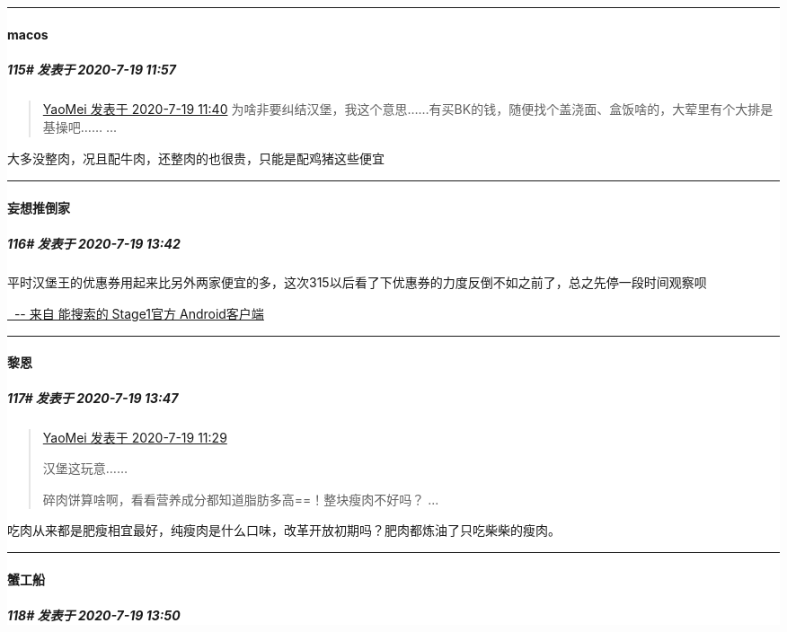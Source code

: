 





*****

####  macos  
##### 115#       发表于 2020-7-19 11:57



<blockquote><a href="httphttps://bbs.saraba1st.com/2b/forum.php?mod=redirect&amp;goto=findpost&amp;pid=48150114&amp;ptid=1947490" target="_blank">YaoMei 发表于 2020-7-19 11:40</a>
为啥非要纠结汉堡，我这个意思……有买BK的钱，随便找个盖浇面、盒饭啥的，大荤里有个大排是基操吧…… ...</blockquote>
大多没整肉，况且配牛肉，还整肉的也很贵，只能是配鸡猪这些便宜







*****

####  妄想推倒家  
##### 116#       发表于 2020-7-19 13:42




平时汉堡王的优惠券用起来比另外两家便宜的多，这次315以后看了下优惠券的力度反倒不如之前了，总之先停一段时间观察呗

[  -- 来自 能搜索的 Stage1官方 Android客户端](https://www.coolapk.com/apk/140634)







*****

####  黎恩  
##### 117#       发表于 2020-7-19 13:47



<blockquote><a href="httphttps://bbs.saraba1st.com/2b/forum.php?mod=redirect&amp;goto=findpost&amp;pid=48150043&amp;ptid=1947490" target="_blank">YaoMei 发表于 2020-7-19 11:29</a>

汉堡这玩意……

碎肉饼算啥啊，看看营养成分都知道脂肪多高==！整块瘦肉不好吗？ ...</blockquote>
吃肉从来都是肥瘦相宜最好，纯瘦肉是什么口味，改革开放初期吗？肥肉都炼油了只吃柴柴的瘦肉。







*****

####  蟹工船  
##### 118#       发表于 2020-7-19 13:50

